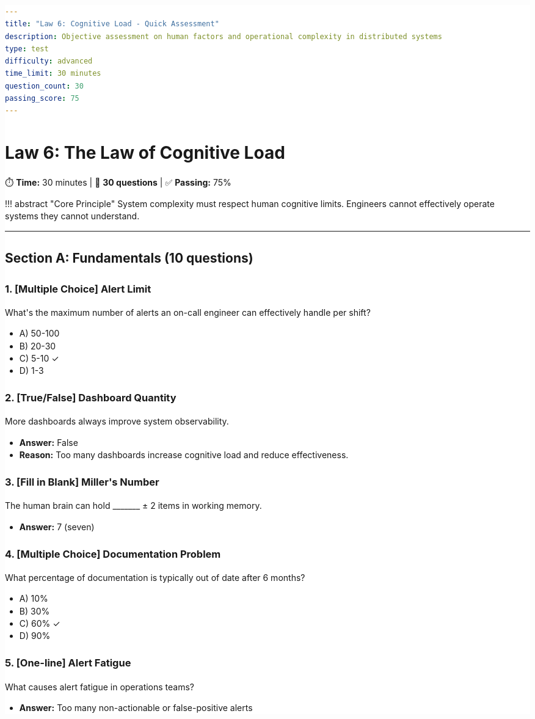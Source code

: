 ```yaml
---
title: "Law 6: Cognitive Load - Quick Assessment"
description: Objective assessment on human factors and operational complexity in distributed systems
type: test
difficulty: advanced
time_limit: 30 minutes
question_count: 30
passing_score: 75
---
```


# Law 6: The Law of Cognitive Load

⏱️ **Time:** 30 minutes | 📝 **30 questions** | ✅ **Passing:** 75%

!!! abstract "Core Principle"
    System complexity must respect human cognitive limits. Engineers cannot effectively operate systems they cannot understand.

---

## Section A: Fundamentals (10 questions)

### 1. [Multiple Choice] Alert Limit
What's the maximum number of alerts an on-call engineer can effectively handle per shift?
- A) 50-100
- B) 20-30
- C) 5-10 ✓
- D) 1-3

### 2. [True/False] Dashboard Quantity
More dashboards always improve system observability.
- **Answer:** False
- **Reason:** Too many dashboards increase cognitive load and reduce effectiveness.

### 3. [Fill in Blank] Miller's Number
The human brain can hold _______ ± 2 items in working memory.
- **Answer:** 7 (seven)

### 4. [Multiple Choice] Documentation Problem
What percentage of documentation is typically out of date after 6 months?
- A) 10%
- B) 30%
- C) 60% ✓
- D) 90%

### 5. [One-line] Alert Fatigue
What causes alert fatigue in operations teams?
- **Answer:** Too many non-actionable or false-positive alerts
